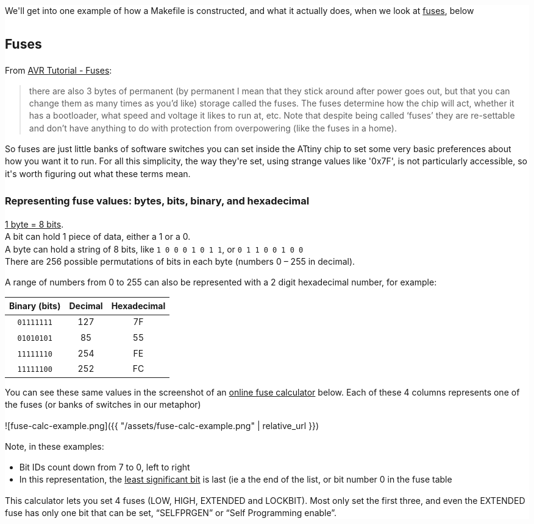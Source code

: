 We'll get into one example of how a Makefile is constructed, and what it actually does, when we look at <A href="#fuses">fuses</a>, below


<a name="fuses"></a>
## Fuses

From [AVR Tutorial - Fuses](http://www.ladyada.net/learn/avr/fuses.html):
> there are also 3 bytes of permanent (by permanent I mean that they stick around after power goes out, but that you can change them as many times as you’d like) storage called the fuses. The fuses determine how the chip will act, whether it has a bootloader, what speed and voltage it likes to run at, etc. Note that despite being called ‘fuses’ they are re-settable and don’t have anything to do with protection from overpowering (like the fuses in a home).  

So fuses are just little banks of software switches you can set inside the ATtiny chip to set some very basic preferences about how you want it to run. For all this simplicity, the way they're set, using strange values like '0x7F', is not particularly accessible, so it's worth figuring out what these terms mean.


### Representing fuse values: bytes, bits, binary, and hexadecimal

[1 byte = 8 bits](https://web.stanford.edu/class/cs101/bits-bytes.html).  
A bit can hold 1 piece of data, either a 1 or a 0.  
A byte can hold a string of 8 bits, like `1 0 0 0 1 0 1 1`, or `0 1 1 0 0 1 0 0`    
There are 256 possible permutations of bits in each byte (numbers 0 – 255 in decimal).

A range of numbers from 0 to 255 can also be represented with a 2 digit hexadecimal number, for example:

| Binary (bits) | Decimal | Hexadecimal |
| :-----------: | :-----: | :---------: |
|   `01111111`    |   127   |     7F      |
|   `01010101`    |   85    |     55      |
|   `11111110`    |   254   |     FE      |
|   `11111100`    |   252   |     FC      |

You can see these same values in the screenshot of an [online fuse calculator](http://eleccelerator.com/fusecalc/fusecalc.php?chip=attiny44&LOW=7F&HIGH=55&EXTENDED=FE&LOCKBIT=FC) below. Each of these 4 columns represents one of the fuses (or banks of switches in our metaphor) 


![fuse-calc-example.png]({{ "/assets/fuse-calc-example.png" | relative_url }})

Note, in these examples:
* Bit IDs count down from 7 to 0, left to right
* In this representation, the [least significant bit](https://en.wikipedia.org/wiki/Bit_numbering) is last (ie a the end of the list, or bit number 0 in the fuse table

This calculator lets you set 4 fuses (LOW, HIGH, EXTENDED and LOCKBIT). Most only set the first three, and even the EXTENDED fuse has only one bit that can be set, “SELFPRGEN” or “Self Programming enable”.  
